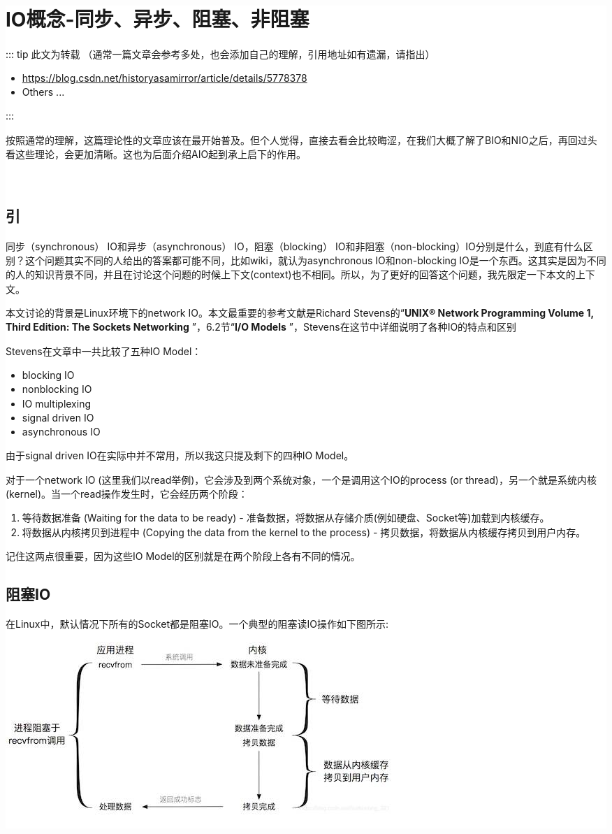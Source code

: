 # IO概念-同步、异步、阻塞、非阻塞

::: tip 此文为转载 （通常一篇文章会参考多处，也会添加自己的理解，引用地址如有遗漏，请指出）

- https://blog.csdn.net/historyasamirror/article/details/5778378
- Others ... 

:::



按照通常的理解，这篇理论性的文章应该在最开始普及。但个人觉得，直接去看会比较晦涩，在我们大概了解了BIO和NIO之后，再回过头看这些理论，会更加清晰。这也为后面介绍AIO起到承上启下的作用。

<br />

## 引

同步（synchronous） IO和异步（asynchronous） IO，阻塞（blocking） IO和非阻塞（non-blocking）IO分别是什么，到底有什么区别？这个问题其实不同的人给出的答案都可能不同，比如wiki，就认为asynchronous IO和non-blocking IO是一个东西。这其实是因为不同的人的知识背景不同，并且在讨论这个问题的时候上下文(context)也不相同。所以，为了更好的回答这个问题，我先限定一下本文的上下文。

本文讨论的背景是Linux环境下的network IO。本文最重要的参考文献是Richard Stevens的“**UNIX® Network Programming Volume 1, Third Edition: The Sockets Networking** ”，6.2节“**I/O Models** ”，Stevens在这节中详细说明了各种IO的特点和区别

Stevens在文章中一共比较了五种IO Model：

- blocking IO
- nonblocking IO
- IO multiplexing
- signal driven IO
- asynchronous IO

由于signal driven IO在实际中并不常用，所以我这只提及剩下的四种IO Model。

对于一个network IO (这里我们以read举例)，它会涉及到两个系统对象，一个是调用这个IO的process (or thread)，另一个就是系统内核(kernel)。当一个read操作发生时，它会经历两个阶段：

1. 等待数据准备 (Waiting for the data to be ready) - 准备数据，将数据从存储介质(例如硬盘、Socket等)加载到内核缓存。
2. 将数据从内核拷贝到进程中 (Copying the data from the kernel to the process) - 拷贝数据，将数据从内核缓存拷贝到用户内存。

记住这两点很重要，因为这些IO Model的区别就是在两个阶段上各有不同的情况。



## **阻塞IO**

在Linux中，默认情况下所有的Socket都是阻塞IO。一个典型的阻塞读IO操作如下图所示:

<div style="display:flex;"><img src="./images/iotheory-1.jpg" alt="" style="display:block;" align="left"/></div>
<br>
